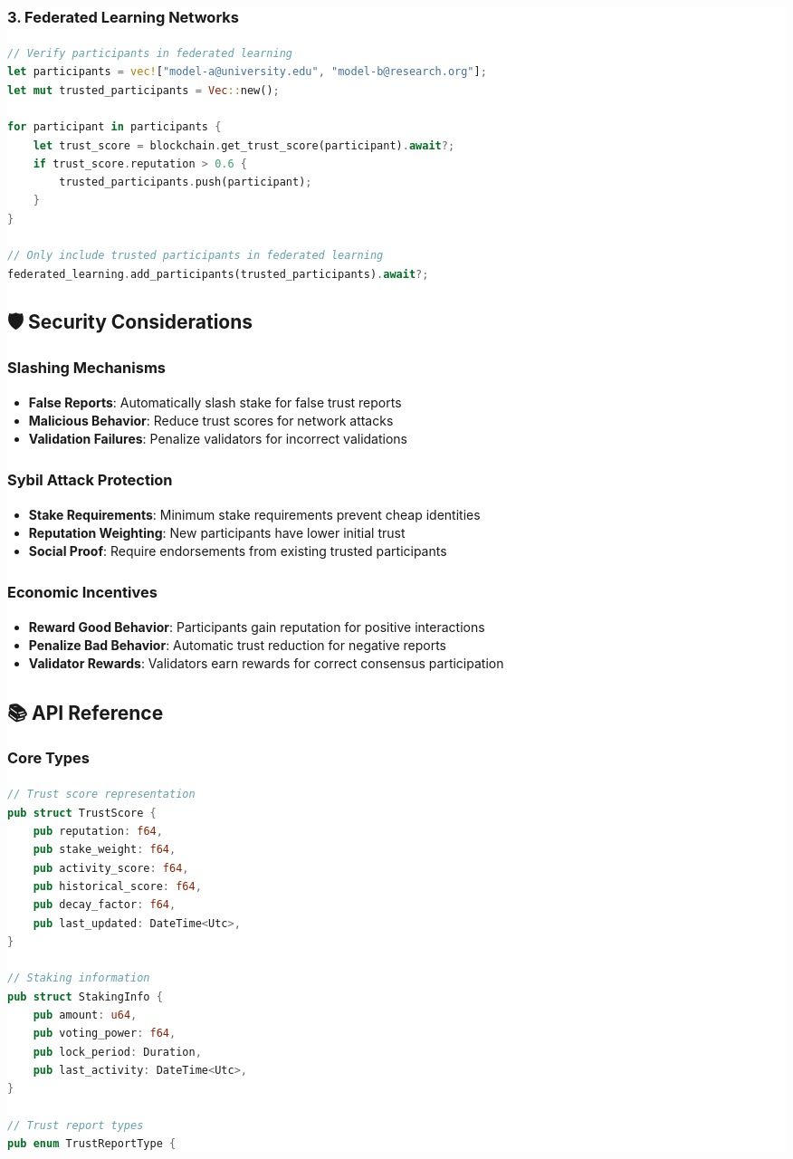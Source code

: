 ### 3. Federated Learning Networks

```rust
// Verify participants in federated learning
let participants = vec!["model-a@university.edu", "model-b@research.org"];
let mut trusted_participants = Vec::new();

for participant in participants {
    let trust_score = blockchain.get_trust_score(participant).await?;
    if trust_score.reputation > 0.6 {
        trusted_participants.push(participant);
    }
}

// Only include trusted participants in federated learning
federated_learning.add_participants(trusted_participants).await?;
```

## 🛡️ Security Considerations

### Slashing Mechanisms

- **False Reports**: Automatically slash stake for false trust reports
- **Malicious Behavior**: Reduce trust scores for network attacks
- **Validation Failures**: Penalize validators for incorrect validations

### Sybil Attack Protection

- **Stake Requirements**: Minimum stake requirements prevent cheap identities
- **Reputation Weighting**: New participants have lower initial trust
- **Social Proof**: Require endorsements from existing trusted participants

### Economic Incentives

- **Reward Good Behavior**: Participants gain reputation for positive interactions
- **Penalize Bad Behavior**: Automatic trust reduction for negative reports
- **Validator Rewards**: Validators earn rewards for correct consensus participation

## 📚 API Reference

### Core Types

```rust
// Trust score representation
pub struct TrustScore {
    pub reputation: f64,
    pub stake_weight: f64,
    pub activity_score: f64,
    pub historical_score: f64,
    pub decay_factor: f64,
    pub last_updated: DateTime<Utc>,
}

// Staking information
pub struct StakingInfo {
    pub amount: u64,
    pub voting_power: f64,
    pub lock_period: Duration,
    pub last_activity: DateTime<Utc>,
}

// Trust report types
pub enum TrustReportType {
```